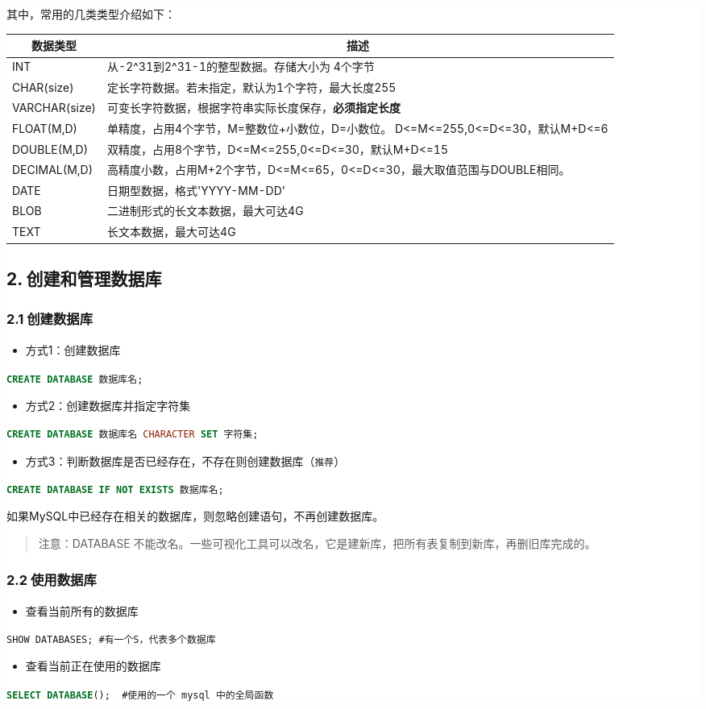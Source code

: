 其中，常用的几类类型介绍如下：

| 数据类型      | 描述                                                         |
| ------------- | ------------------------------------------------------------ |
| INT           | 从-2^31到2^31-1的整型数据。存储大小为 4个字节                |
| CHAR(size)    | 定长字符数据。若未指定，默认为1个字符，最大长度255           |
| VARCHAR(size) | 可变长字符数据，根据字符串实际长度保存，**必须指定长度**     |
| FLOAT(M,D)    | 单精度，占用4个字节，M=整数位+小数位，D=小数位。 D<=M<=255,0<=D<=30，默认M+D<=6 |
| DOUBLE(M,D)   | 双精度，占用8个字节，D<=M<=255,0<=D<=30，默认M+D<=15         |
| DECIMAL(M,D)  | 高精度小数，占用M+2个字节，D<=M<=65，0<=D<=30，最大取值范围与DOUBLE相同。 |
| DATE          | 日期型数据，格式'YYYY-MM-DD'                                 |
| BLOB          | 二进制形式的长文本数据，最大可达4G                           |
| TEXT          | 长文本数据，最大可达4G                                       |

## 2. 创建和管理数据库

### 2.1 创建数据库

- 方式1：创建数据库

```sql
CREATE DATABASE 数据库名; 
```

- 方式2：创建数据库并指定字符集

```sql
CREATE DATABASE 数据库名 CHARACTER SET 字符集;
```

- 方式3：判断数据库是否已经存在，不存在则创建数据库（`推荐`）

```sql
CREATE DATABASE IF NOT EXISTS 数据库名; 
```

如果MySQL中已经存在相关的数据库，则忽略创建语句，不再创建数据库。

> 注意：DATABASE 不能改名。一些可视化工具可以改名，它是建新库，把所有表复制到新库，再删旧库完成的。

### 2.2 使用数据库

- 查看当前所有的数据库

```sql
SHOW DATABASES; #有一个S，代表多个数据库
```

- 查看当前正在使用的数据库

```sql
SELECT DATABASE();  #使用的一个 mysql 中的全局函数
```
